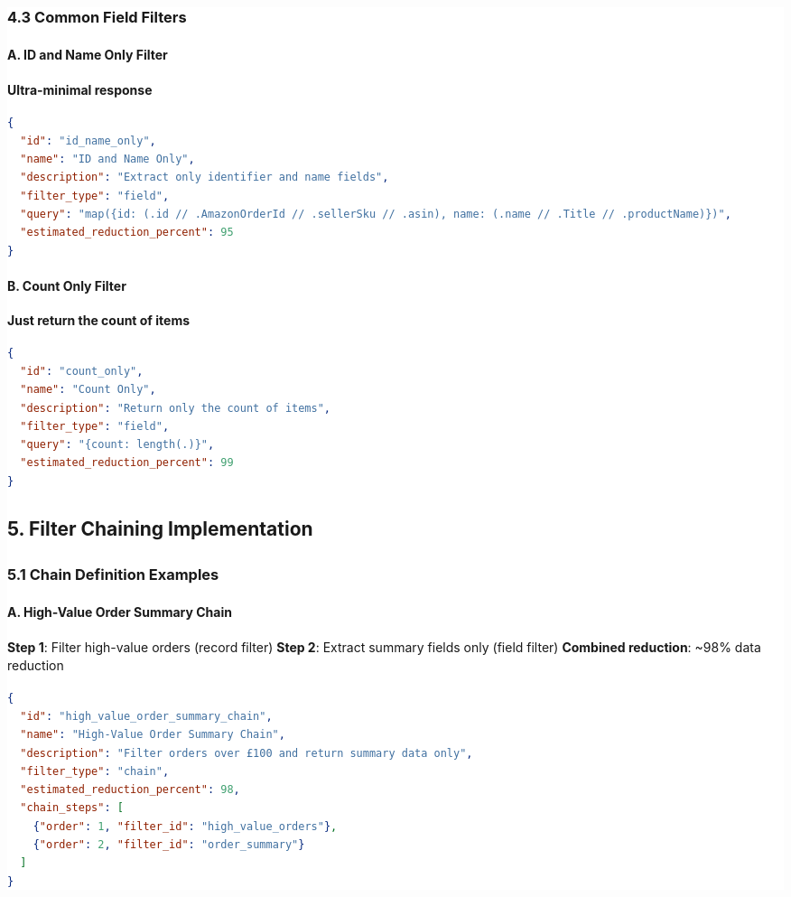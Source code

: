 ### 4.3 Common Field Filters

#### A. ID and Name Only Filter
**Ultra-minimal response**
```json
{
  "id": "id_name_only",
  "name": "ID and Name Only",
  "description": "Extract only identifier and name fields",
  "filter_type": "field",
  "query": "map({id: (.id // .AmazonOrderId // .sellerSku // .asin), name: (.name // .Title // .productName)})",
  "estimated_reduction_percent": 95
}
```

#### B. Count Only Filter
**Just return the count of items**
```json
{
  "id": "count_only",
  "name": "Count Only",
  "description": "Return only the count of items",
  "filter_type": "field",
  "query": "{count: length(.)}",
  "estimated_reduction_percent": 99
}
```

## 5. Filter Chaining Implementation

### 5.1 Chain Definition Examples

#### A. High-Value Order Summary Chain
**Step 1**: Filter high-value orders (record filter)
**Step 2**: Extract summary fields only (field filter)
**Combined reduction**: ~98% data reduction
```json
{
  "id": "high_value_order_summary_chain",
  "name": "High-Value Order Summary Chain",
  "description": "Filter orders over £100 and return summary data only",
  "filter_type": "chain",
  "estimated_reduction_percent": 98,
  "chain_steps": [
    {"order": 1, "filter_id": "high_value_orders"},
    {"order": 2, "filter_id": "order_summary"}
  ]
}
```
